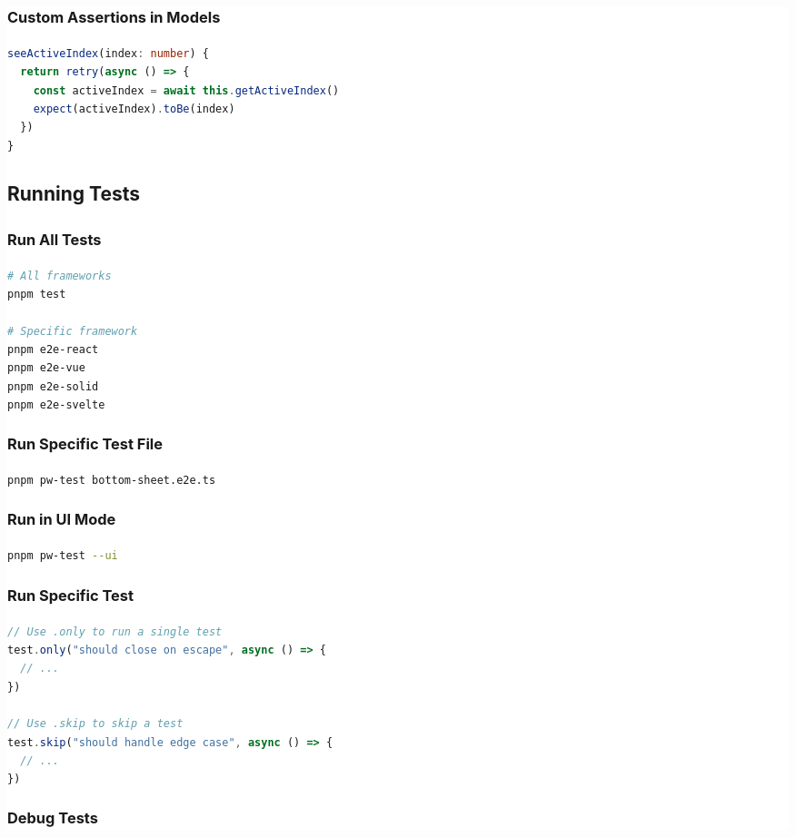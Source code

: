 ### Custom Assertions in Models

```typescript
seeActiveIndex(index: number) {
  return retry(async () => {
    const activeIndex = await this.getActiveIndex()
    expect(activeIndex).toBe(index)
  })
}
```

## Running Tests

### Run All Tests

```bash
# All frameworks
pnpm test

# Specific framework
pnpm e2e-react
pnpm e2e-vue
pnpm e2e-solid
pnpm e2e-svelte
```

### Run Specific Test File

```bash
pnpm pw-test bottom-sheet.e2e.ts
```

### Run in UI Mode

```bash
pnpm pw-test --ui
```

### Run Specific Test

```typescript
// Use .only to run a single test
test.only("should close on escape", async () => {
  // ...
})

// Use .skip to skip a test
test.skip("should handle edge case", async () => {
  // ...
})
```

### Debug Tests
